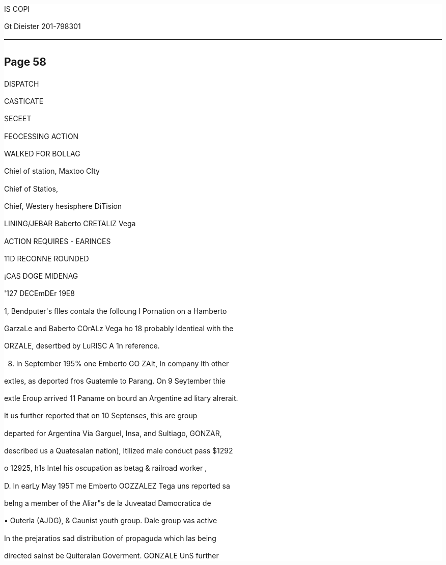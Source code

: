 IS COPI

Gt Dieister 201-798301

---

## Page 58

DISPATCH

CASTICATE

SECEET

FEOCESSING ACTION

WALKED FOR BOLLAG

Chiel of station, Maxtoo CIty

Chief of Statios,

Chief, Westery hesisphere DiTision

LINING/JEBAR Baberto CRETALIZ Vega

ACTION REQUIRES - EARINCES

11D RECONNE ROUNDED

¡CAS DOGE MIDENAG

'127 DECEmDEr 19E8

1, Bendputer's flles contala the folloung I Pornation on a Hamberto

GarzaLe and Baberto COrALz Vega ho 18 probably Identieal with the

ORZALE, desertbed by LuRISC A 1n reference.

8. In September 195% one Emberto GO ZAIt, In company lth other

extles, as deported fros Guatemle to Parang. On 9 Seytember thie

extle Eroup arrived 11 Paname on bourd an Argentine ad litary alrerait.

It us further reported that on 10 Septenses, this are group

departed for Argentina Via Garguel, Insa, and SuItiago, GONZAR,

described us a Quatesalan nation), ltilized male conduct pass $1292

o 12925, h1s Intel his oscupation as betag & railroad worker ,

D. In earLy May 195T me Emberto OOZZALEZ Tega uns reported sa

belng a member of the Aliar"s de la Juveatad Damocratica de

• Outerla (AJDG), & Caunist youth group. Dale group vas active

In the prejaratios sad distribution of propaguda which las being

directed sainst be Quiteralan Goverment. GONZALE UnS further
